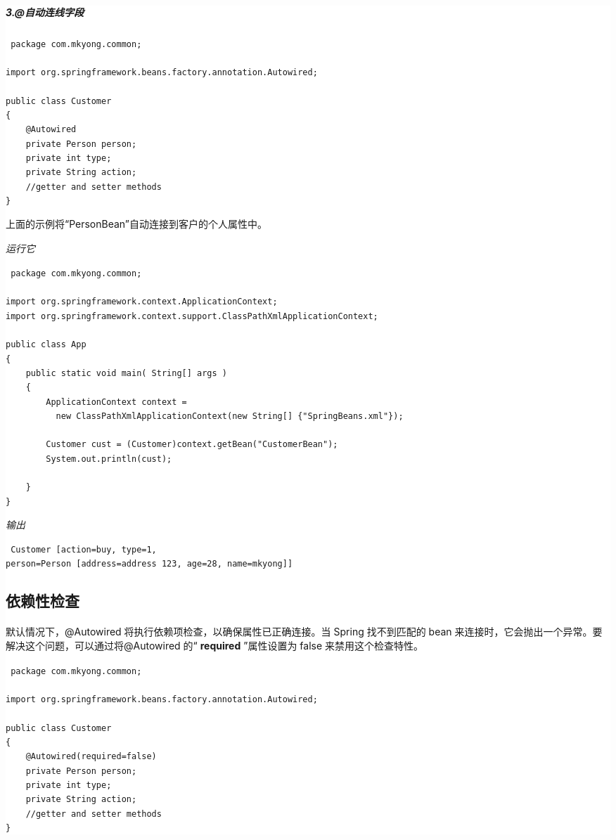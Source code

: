 ##### 3.@自动连线字段

```
 package com.mkyong.common;

import org.springframework.beans.factory.annotation.Autowired;

public class Customer 
{
	@Autowired
	private Person person;
	private int type;
	private String action;
	//getter and setter methods
} 
```

上面的示例将“PersonBean”自动连接到客户的个人属性中。

*运行它*

```
 package com.mkyong.common;

import org.springframework.context.ApplicationContext;
import org.springframework.context.support.ClassPathXmlApplicationContext;

public class App 
{
    public static void main( String[] args )
    {
    	ApplicationContext context = 
    	  new ClassPathXmlApplicationContext(new String[] {"SpringBeans.xml"});

    	Customer cust = (Customer)context.getBean("CustomerBean");
    	System.out.println(cust);

    }
} 
```

*输出*

```
 Customer [action=buy, type=1, 
person=Person [address=address 123, age=28, name=mkyong]] 
```

## 依赖性检查

默认情况下，@Autowired 将执行依赖项检查，以确保属性已正确连接。当 Spring 找不到匹配的 bean 来连接时，它会抛出一个异常。要解决这个问题，可以通过将@Autowired 的“ **required** ”属性设置为 false 来禁用这个检查特性。

```
 package com.mkyong.common;

import org.springframework.beans.factory.annotation.Autowired;

public class Customer 
{
	@Autowired(required=false)
	private Person person;
	private int type;
	private String action;
	//getter and setter methods
} 
```
